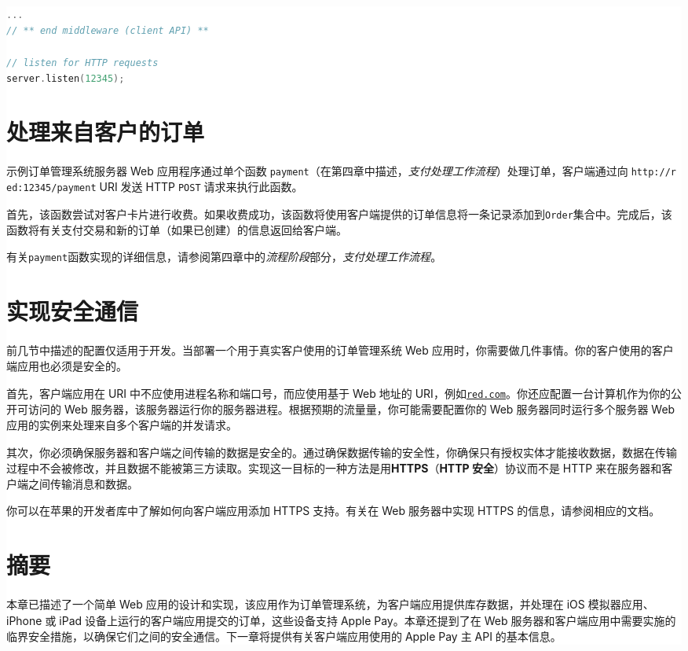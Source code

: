 ```swift
...
// ** end middleware (client API) **

// listen for HTTP requests
server.listen(12345);
```

# 处理来自客户的订单

示例订单管理系统服务器 Web 应用程序通过单个函数 `payment`（在第四章中描述，*支付处理工作流程*）处理订单，客户端通过向 `http://red:12345/payment` URI 发送 HTTP `POST` 请求来执行此函数。

首先，该函数尝试对客户卡片进行收费。如果收费成功，该函数将使用客户端提供的订单信息将一条记录添加到`Order`集合中。完成后，该函数将有关支付交易和新的订单（如果已创建）的信息返回给客户端。

有关`payment`函数实现的详细信息，请参阅第四章中的*流程阶段*部分，*支付处理工作流程*。

# 实现安全通信

前几节中描述的配置仅适用于开发。当部署一个用于真实客户使用的订单管理系统 Web 应用时，你需要做几件事情。你的客户使用的客户端应用也必须是安全的。

首先，客户端应用在 URI 中不应使用进程名称和端口号，而应使用基于 Web 地址的 URI，例如[`red.com`](http://red.com)。你还应配置一台计算机作为你的公开可访问的 Web 服务器，该服务器运行你的服务器进程。根据预期的流量量，你可能需要配置你的 Web 服务器同时运行多个服务器 Web 应用的实例来处理来自多个客户端的并发请求。

其次，你必须确保服务器和客户端之间传输的数据是安全的。通过确保数据传输的安全性，你确保只有授权实体才能接收数据，数据在传输过程中不会被修改，并且数据不能被第三方读取。实现这一目标的一种方法是用**HTTPS**（**HTTP 安全**）协议而不是 HTTP 来在服务器和客户端之间传输消息和数据。

你可以在苹果的开发者库中了解如何向客户端应用添加 HTTPS 支持。有关在 Web 服务器中实现 HTTPS 的信息，请参阅相应的文档。

# 摘要

本章已描述了一个简单 Web 应用的设计和实现，该应用作为订单管理系统，为客户端应用提供库存数据，并处理在 iOS 模拟器应用、iPhone 或 iPad 设备上运行的客户端应用提交的订单，这些设备支持 Apple Pay。本章还提到了在 Web 服务器和客户端应用中需要实施的临界安全措施，以确保它们之间的安全通信。下一章将提供有关客户端应用使用的 Apple Pay 主 API 的基本信息。
